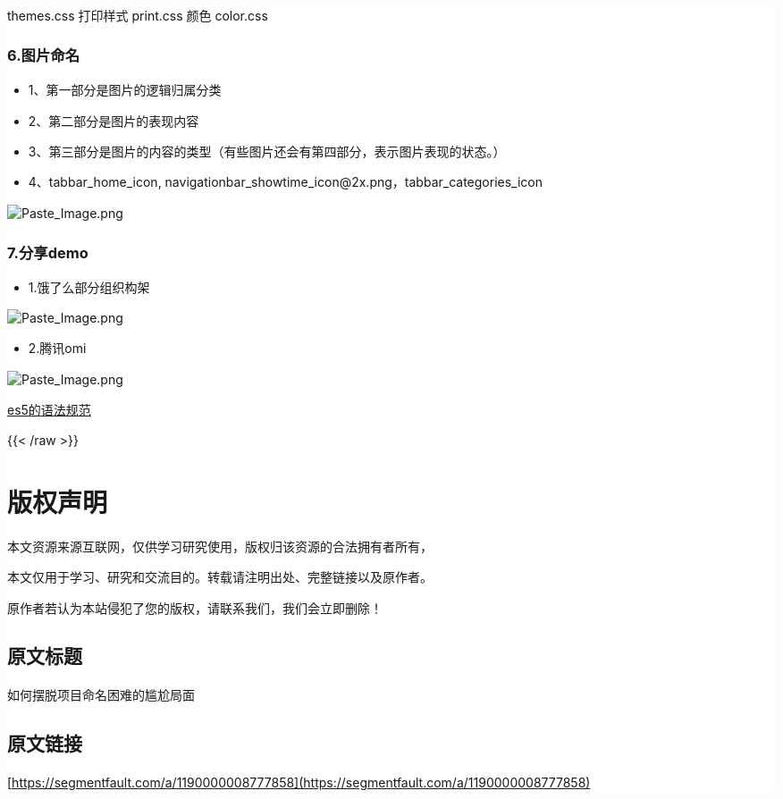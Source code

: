 <td align="center">themes.css</td>
</tr>
<tr>
<td align="center">打印样式</td>
<td align="center">print.css</td>
</tr>
<tr>
<td align="center">颜色</td>
<td align="center">color.css</td>
</tr>
</tbody>
</table>
<h3 id="articleHeader6">6.图片命名</h3>
<ul>
<li><p>1、第一部分是图片的逻辑归属分类</p></li>
<li><p>2、第二部分是图片的表现内容</p></li>
<li><p>3、第三部分是图片的内容的类型（有些图片还会有第四部分，表示图片表现的状态。）</p></li>
<li><p>4、tabbar_home_icon, navigationbar_showtime_icon@2x.png，tabbar_categories_icon</p></li>
</ul>
<p><span class="img-wrap"><img data-src="/img/remote/1460000008777879" src="https://static.alili.tech/img/remote/1460000008777879" alt="Paste_Image.png" title="Paste_Image.png" style="cursor: pointer; display: inline;"></span></p>
<h3 id="articleHeader7">7.分享demo</h3>
<ul><li><p>1.饿了么部分组织构架</p></li></ul>
<p><span class="img-wrap"><img data-src="/img/remote/1460000008777880" src="https://static.alili.tech/img/remote/1460000008777880" alt="Paste_Image.png" title="Paste_Image.png" style="cursor: pointer;"></span></p>
<ul><li><p>2.腾讯omi</p></li></ul>
<p><span class="img-wrap"><img data-src="/img/remote/1460000008777881" src="https://static.alili.tech/img/remote/1460000008777881" alt="Paste_Image.png" title="Paste_Image.png" style="cursor: pointer;"></span></p>
<p><a href="https://github.com/airbnb/javascript/tree/es5-deprecated/es5" rel="nofollow noreferrer" target="_blank">es5的语法规范</a></p>

                
{{< /raw >}}

# 版权声明
本文资源来源互联网，仅供学习研究使用，版权归该资源的合法拥有者所有，

本文仅用于学习、研究和交流目的。转载请注明出处、完整链接以及原作者。

原作者若认为本站侵犯了您的版权，请联系我们，我们会立即删除！

## 原文标题
如何摆脱项目命名困难的尴尬局面

## 原文链接
[https://segmentfault.com/a/1190000008777858](https://segmentfault.com/a/1190000008777858)

